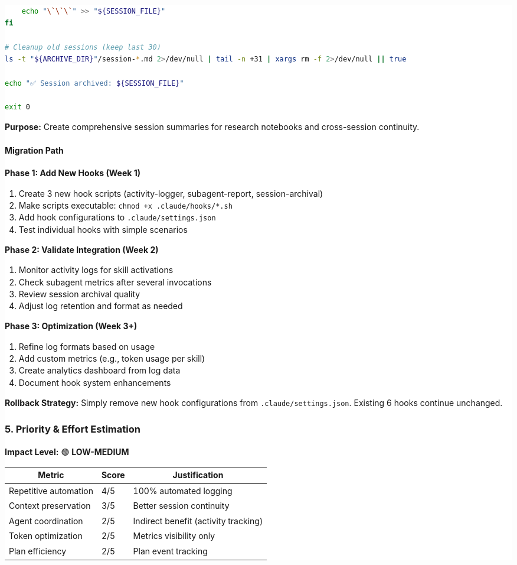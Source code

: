 ```bash
    echo "\`\`\`" >> "${SESSION_FILE}"
fi

# Cleanup old sessions (keep last 30)
ls -t "${ARCHIVE_DIR}"/session-*.md 2>/dev/null | tail -n +31 | xargs rm -f 2>/dev/null || true

echo "✅ Session archived: ${SESSION_FILE}"

exit 0
```

**Purpose:** Create comprehensive session summaries for research notebooks and cross-session continuity.

#### Migration Path

**Phase 1: Add New Hooks (Week 1)**
1. Create 3 new hook scripts (activity-logger, subagent-report, session-archival)
2. Make scripts executable: `chmod +x .claude/hooks/*.sh`
3. Add hook configurations to `.claude/settings.json`
4. Test individual hooks with simple scenarios

**Phase 2: Validate Integration (Week 2)**
1. Monitor activity logs for skill activations
2. Check subagent metrics after several invocations
3. Review session archival quality
4. Adjust log retention and format as needed

**Phase 3: Optimization (Week 3+)**
1. Refine log formats based on usage
2. Add custom metrics (e.g., token usage per skill)
3. Create analytics dashboard from log data
4. Document hook system enhancements

**Rollback Strategy:**
Simply remove new hook configurations from `.claude/settings.json`. Existing 6 hooks continue unchanged.

### 5. Priority & Effort Estimation

**Impact Level:** 🟢 **LOW-MEDIUM**

| Metric | Score | Justification |
|--------|-------|---------------|
| Repetitive automation | 4/5 | 100% automated logging |
| Context preservation | 3/5 | Better session continuity |
| Agent coordination | 2/5 | Indirect benefit (activity tracking) |
| Token optimization | 2/5 | Metrics visibility only |
| Plan efficiency | 2/5 | Plan event tracking |
